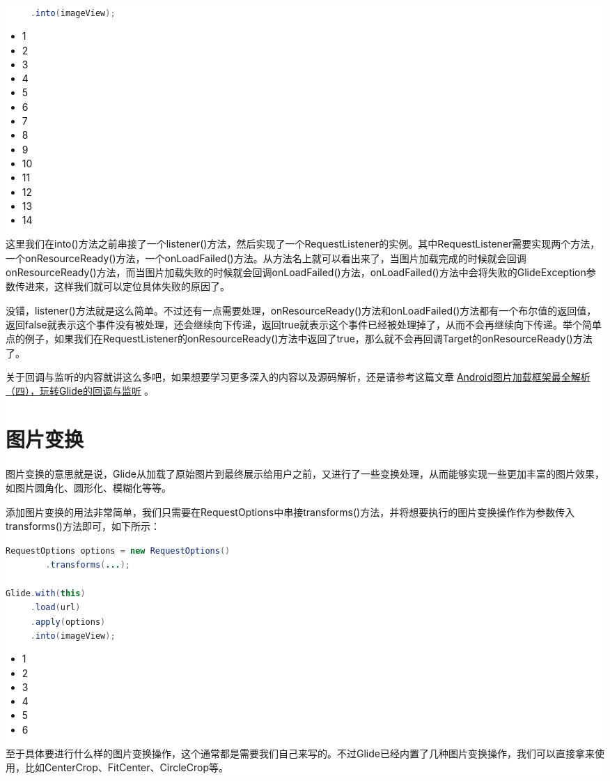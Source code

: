 ```java
     .into(imageView);
```

- 1
- 2
- 3
- 4
- 5
- 6
- 7
- 8
- 9
- 10
- 11
- 12
- 13
- 14

这里我们在into()方法之前串接了一个listener()方法，然后实现了一个RequestListener的实例。其中RequestListener需要实现两个方法，一个onResourceReady()方法，一个onLoadFailed()方法。从方法名上就可以看出来了，当图片加载完成的时候就会回调onResourceReady()方法，而当图片加载失败的时候就会回调onLoadFailed()方法，onLoadFailed()方法中会将失败的GlideException参数传进来，这样我们就可以定位具体失败的原因了。

没错，listener()方法就是这么简单。不过还有一点需要处理，onResourceReady()方法和onLoadFailed()方法都有一个布尔值的返回值，返回false就表示这个事件没有被处理，还会继续向下传递，返回true就表示这个事件已经被处理掉了，从而不会再继续向下传递。举个简单点的例子，如果我们在RequestListener的onResourceReady()方法中返回了true，那么就不会再回调Target的onResourceReady()方法了。

关于回调与监听的内容就讲这么多吧，如果想要学习更多深入的内容以及源码解析，还是请参考这篇文章 [Android图片加载框架最全解析（四），玩转Glide的回调与监听](http://blog.csdn.net/guolin_blog/article/details/70215985) 。

# 图片变换

图片变换的意思就是说，Glide从加载了原始图片到最终展示给用户之前，又进行了一些变换处理，从而能够实现一些更加丰富的图片效果，如图片圆角化、圆形化、模糊化等等。

添加图片变换的用法非常简单，我们只需要在RequestOptions中串接transforms()方法，并将想要执行的图片变换操作作为参数传入transforms()方法即可，如下所示：

```java
RequestOptions options = new RequestOptions()
        .transforms(...);

Glide.with(this)
     .load(url)
     .apply(options)
     .into(imageView);
```

- 1
- 2
- 3
- 4
- 5
- 6

至于具体要进行什么样的图片变换操作，这个通常都是需要我们自己来写的。不过Glide已经内置了几种图片变换操作，我们可以直接拿来使用，比如CenterCrop、FitCenter、CircleCrop等。
